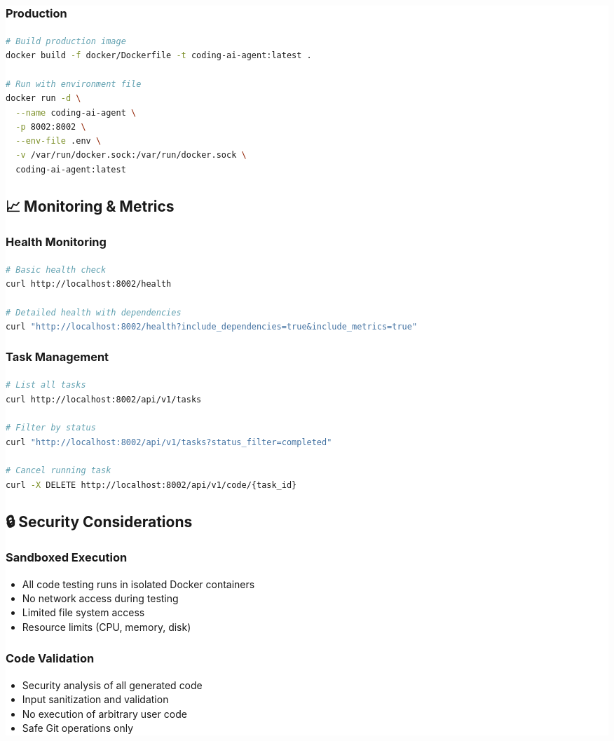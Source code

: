 ### Production
```bash
# Build production image
docker build -f docker/Dockerfile -t coding-ai-agent:latest .

# Run with environment file
docker run -d \
  --name coding-ai-agent \
  -p 8002:8002 \
  --env-file .env \
  -v /var/run/docker.sock:/var/run/docker.sock \
  coding-ai-agent:latest
```

## 📈 **Monitoring & Metrics**

### Health Monitoring
```bash
# Basic health check
curl http://localhost:8002/health

# Detailed health with dependencies
curl "http://localhost:8002/health?include_dependencies=true&include_metrics=true"
```

### Task Management
```bash
# List all tasks
curl http://localhost:8002/api/v1/tasks

# Filter by status
curl "http://localhost:8002/api/v1/tasks?status_filter=completed"

# Cancel running task
curl -X DELETE http://localhost:8002/api/v1/code/{task_id}
```

## 🔒 **Security Considerations**

### Sandboxed Execution
- All code testing runs in isolated Docker containers
- No network access during testing
- Limited file system access
- Resource limits (CPU, memory, disk)

### Code Validation
- Security analysis of all generated code
- Input sanitization and validation
- No execution of arbitrary user code
- Safe Git operations only
